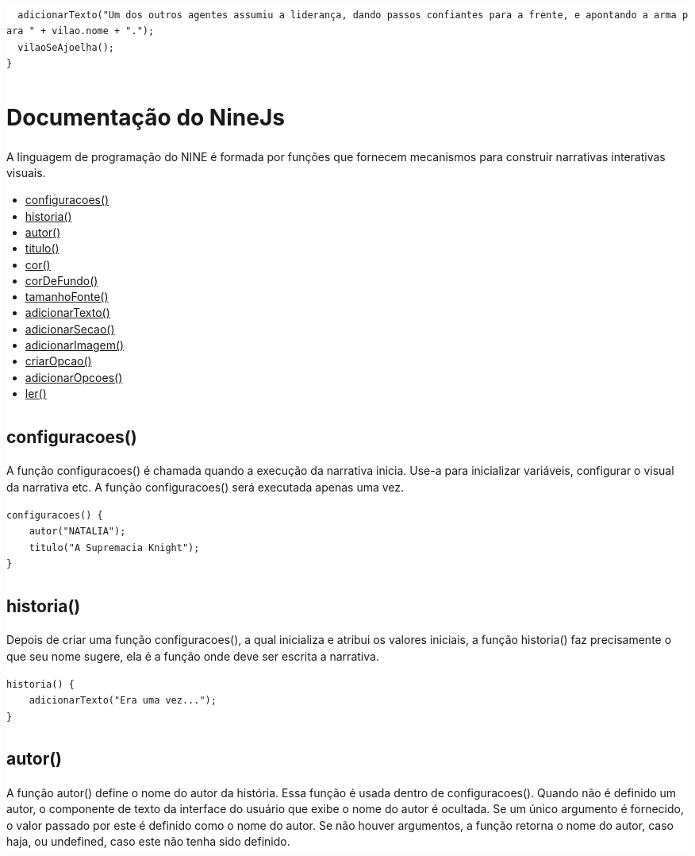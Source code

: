       adicionarTexto("Um dos outros agentes assumiu a liderança, dando passos confiantes para a frente, e apontando a arma para " + vilao.nome + ".");
      vilaoSeAjoelha();
    }

# Documentação do NineJs

A linguagem de programação do NINE é formada por funções que fornecem mecanismos para construir narrativas interativas visuais.

- [configuracoes()](#configuracoes)
- [historia()](#historia)
- [autor()](#autor)
- [titulo()](#titulo)
- [cor()](#cor)
- [corDeFundo()](#corDeFundo)
- [tamanhoFonte()](#tamanhoFonte)
- [adicionarTexto()](#adicionarTexto)
- [adicionarSecao()](#adicionarSecao)
- [adicionarImagem()](#adicionarImagem)
- [criarOpcao()](#criarOpcao)
- [adicionarOpcoes()](#adicionarOpcoes)
- [ler()](#ler)

## configuracoes()
A função configuracoes() é chamada quando a execução da narrativa inicia. Use-a para inicializar variáveis, configurar o visual da narrativa etc. A função configuracoes() será executada apenas uma vez.

    configuracoes() {
	    autor("NATALIA");
	    titulo("A Supremacia Knight");
    }

## historia()
Depois de criar uma função configuracoes(), a qual inicializa e atribui os valores iniciais, a função historia() faz precisamente o que seu nome sugere, ela é a função onde deve ser escrita a narrativa.

    historia() {
	    adicionarTexto("Era uma vez...");
    }

## autor()
A função autor() define o nome do autor da história. Essa função é usada dentro de configuracoes(). Quando não é definido um autor, o componente de texto da interface do usuário que exibe o nome do autor é ocultada.
Se um único argumento é fornecido, o valor passado por este é definido como o nome do autor. Se não houver argumentos, a função retorna o nome do autor, caso haja, ou undefined, caso este não tenha sido definido.
